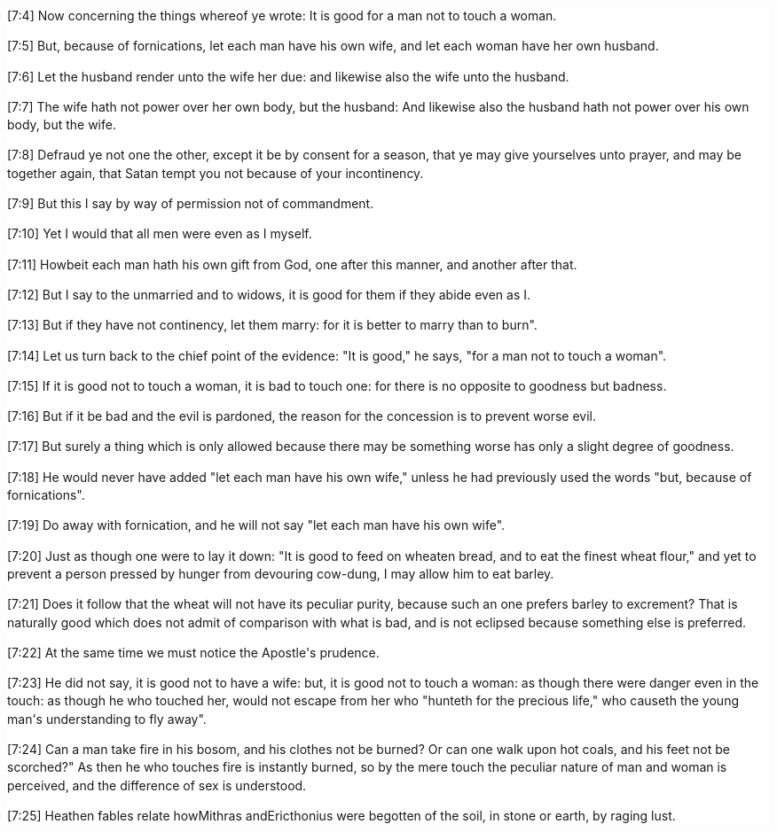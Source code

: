 [7:4] Now concerning the things whereof ye wrote: It is good for a man not to touch a woman.

[7:5] But, because of fornications, let each man have his own wife, and let each woman have her own husband.

[7:6] Let the husband render unto the wife her due: and likewise also the wife unto the husband.

[7:7] The wife hath not power over her own body, but the husband: And likewise also the husband hath not power over his own body, but the wife.

[7:8] Defraud ye not one the other, except it be by consent for a season, that ye may give yourselves unto prayer, and may be together again, that Satan tempt you not because of your incontinency.

[7:9] But this I say by way of permission not of commandment.

[7:10] Yet I would that all men were even as I myself.

[7:11] Howbeit each man hath his own gift from God, one after this manner, and another after that.

[7:12] But I say to the unmarried and to widows, it is good for them if they abide even as I.

[7:13] But if they have not continency, let them marry: for it is better to marry than to burn".

[7:14] Let us turn back to the chief point of the evidence: "It is good," he says, "for a man not to touch a woman".

[7:15] If it is good not to touch a woman, it is bad to touch one: for there is no opposite to goodness but badness.

[7:16] But if it be bad and the evil is pardoned, the reason for the concession is to prevent worse evil.

[7:17] But surely a thing which is only allowed because there may be something worse has only a slight degree of goodness.

[7:18] He would never have added "let each man have his own wife," unless he had previously used the words "but, because of fornications".

[7:19] Do away with fornication, and he will not say "let each man have his own wife".

[7:20] Just as though one were to lay it down: "It is good to feed on wheaten bread, and to eat the finest wheat flour," and yet to prevent a person pressed by hunger from devouring cow-dung, I may allow him to eat barley.

[7:21] Does it follow that the wheat will not have its peculiar purity, because such an one prefers barley to excrement? That is naturally good which does not admit of comparison with what is bad, and is not eclipsed because something else is preferred.

[7:22] At the same time we must notice the Apostle's prudence.

[7:23] He did not say, it is good not to have a wife: but, it is good not to touch a woman: as though there were danger even in the touch: as though he who touched her, would not escape from her who "hunteth for the precious life," who causeth the young man's understanding to fly away".

[7:24] Can a man take fire in his bosom, and his clothes not be burned? Or can one walk upon hot coals, and his feet not be scorched?" As then he who touches fire is instantly burned, so by the mere touch the peculiar nature of man and woman is perceived, and the difference of sex is understood.

[7:25] Heathen fables relate howMithras andEricthonius were begotten of the soil, in stone or earth, by raging lust.
